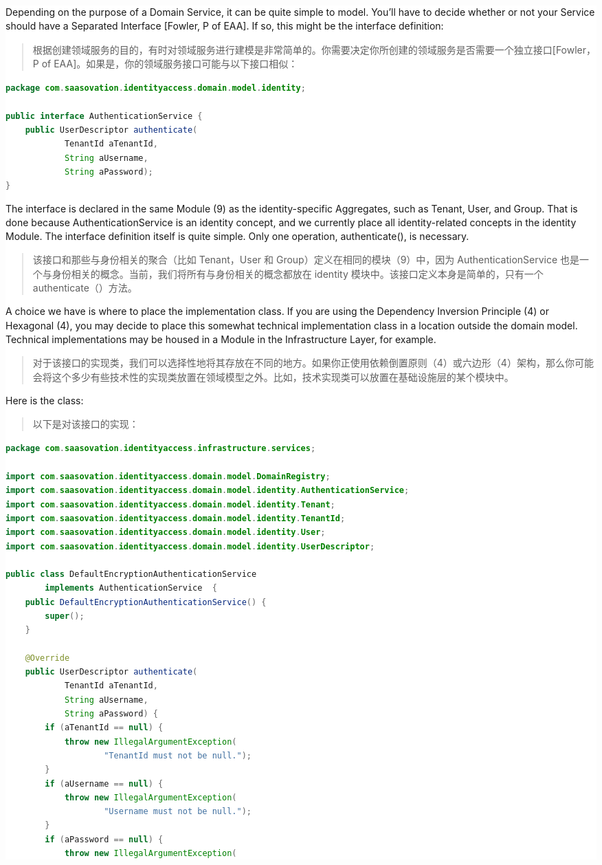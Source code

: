 Depending on the purpose of a Domain Service, it can be quite simple to model. You’ll have to decide whether or not your Service should have a Separated Interface [Fowler, P of EAA]. If so, this might be the interface definition:

> 根据创建领域服务的目的，有时对领域服务进行建模是非常简单的。你需要决定你所创建的领域服务是否需要一个独立接口[Fowler，P of EAA]。如果是，你的领域服务接口可能与以下接口相似：

```java
package com.saasovation.identityaccess.domain.model.identity;

public interface AuthenticationService {
    public UserDescriptor authenticate(
            TenantId aTenantId,
            String aUsername,
            String aPassword);
}
```

The interface is declared in the same Module (9) as the identity-specific Aggregates, such as Tenant, User, and Group. That is done because AuthenticationService is an identity concept, and we currently place all identity-related concepts in the identity Module. The interface definition itself is quite simple. Only one operation, authenticate(), is necessary.

> 该接口和那些与身份相关的聚合（比如 Tenant，User 和 Group）定义在相同的模块（9）中，因为 AuthenticationService 也是一个与身份相关的概念。当前，我们将所有与身份相关的概念都放在 identity 模块中。该接口定义本身是简单的，只有一个 authenticate（）方法。

A choice we have is where to place the implementation class. If you are using the Dependency Inversion Principle (4) or Hexagonal (4), you may decide to place this somewhat technical implementation class in a location outside the domain model. Technical implementations may be housed in a Module in the Infrastructure Layer, for example.

> 对于该接口的实现类，我们可以选择性地将其存放在不同的地方。如果你正使用依赖倒置原则（4）或六边形（4）架构，那么你可能会将这个多少有些技术性的实现类放置在领域模型之外。比如，技术实现类可以放置在基础设施层的某个模块中。

Here is the class:

> 以下是对该接口的实现：

```java
package com.saasovation.identityaccess.infrastructure.services;

import com.saasovation.identityaccess.domain.model.DomainRegistry;
import com.saasovation.identityaccess.domain.model.identity.AuthenticationService;
import com.saasovation.identityaccess.domain.model.identity.Tenant;
import com.saasovation.identityaccess.domain.model.identity.TenantId;
import com.saasovation.identityaccess.domain.model.identity.User;
import com.saasovation.identityaccess.domain.model.identity.UserDescriptor;

public class DefaultEncryptionAuthenticationService
        implements AuthenticationService  {
    public DefaultEncryptionAuthenticationService() {
        super();
    }

    @Override
    public UserDescriptor authenticate(
            TenantId aTenantId,
            String aUsername,
            String aPassword) {
        if (aTenantId == null) {
            throw new IllegalArgumentException(
                    "TenantId must not be null.");
        }
        if (aUsername == null) {
            throw new IllegalArgumentException(
                    "Username must not be null.");
        }
        if (aPassword == null) {
            throw new IllegalArgumentException(
```